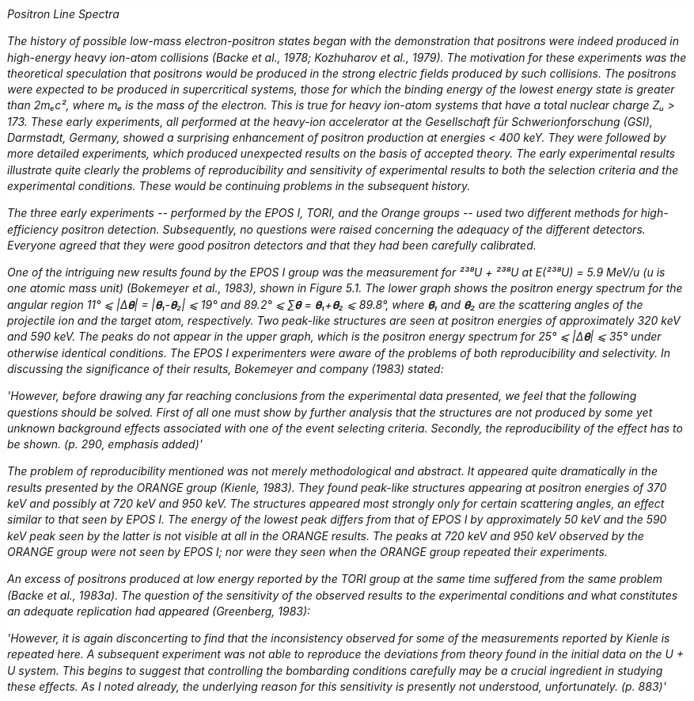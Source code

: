 _Positron Line Spectra_

_The history of possible low-mass electron-positron states began with the demonstration that positrons were indeed produced in high-energy heavy ion-atom collisions (Backe et al., 1978; Kozhuharov et al., 1979). The motivation for these experiments was the theoretical speculation that positrons would be produced in the strong electric fields produced by such collisions. The positrons were expected to be produced in supercritical systems, those for which the binding energy of the lowest energy state is greater than 2mₑc², where mₑ is the mass of the electron. This is true for heavy ion-atom systems that have a total nuclear charge Zᵤ > 173. These early experiments, all performed at the heavy-ion accelerator at the Gesellschaft für Schwerionforschung (GSI), Darmstadt, Germany, showed a surprising enhancement of positron production at energies < 400 keY. They were followed by more detailed experiments, which produced unexpected results on the basis of accepted theory. The early experimental results illustrate quite clearly the problems of reproducibility and sensitivity of experimental results to both the selection criteria and the experimental conditions. These would be continuing problems in the subsequent history._

_The three early experiments -- performed by the EPOS I, TORI, and the Orange groups -- used two different methods for high-efficiency positron detection. Subsequently, no questions were raised concerning the adequacy of the different detectors. Everyone agreed that they were good positron detectors and that they had been carefully calibrated._

_One of the intriguing new results found by the EPOS I group was the measurement for ²³⁸U + ²³⁸U at E(²³⁸U) = 5.9 MeV/u (u is one atomic mass unit) (Bokemeyer et al., 1983), shown in Figure 5.1. The lower graph shows the positron energy spectrum for the angular region 11° ⩽ |Δ𝛉| = |𝛉₁-𝛉₂| ⩽ 19° and 89.2° ⩽ ∑𝛉 = 𝛉₁+𝛉₂ ⩽ 89.8°, where 𝛉₁ and 𝛉₂ are the scattering angles of the projectile ion and the target atom, respectively. Two peak-like structures are seen at positron energies of approximately 320 keV and 590 keV. The peaks do not appear in the upper graph, which is the positron energy spectrum for 25° ⩽ |Δ𝛉| ⩽ 35° under otherwise identical conditions. The EPOS I experimenters were aware of the problems of both reproducibility and selectivity. In discussing the significance of their results, Bokemeyer and company (1983) stated:_

_'However, before drawing any far reaching conclusions from the experimental data presented, we feel that the following questions should be solved. First of all one must show by further analysis that the structures are not produced by some yet unknown background effects associated with one of the event selecting criteria. Secondly, the reproducibility of the effect has to be shown. (p. 290, emphasis added)'_

_The problem of reproducibility mentioned was not merely methodological and abstract. It appeared quite dramatically in the results presented by the ORANGE group (Kienle, 1983). They found peak-like structures appearing at positron energies of 370 keV and possibly at 720 keV and 950 keV. The structures appeared most strongly only for certain scattering angles, an effect similar to that seen by EPOS I. The energy of the lowest peak differs from that of EPOS I by approximately 50 keV and the 590 keV peak seen by the latter is not visible at all in the ORANGE results. The peaks at 720 keV and 950 keV observed by the ORANGE group were not seen by EPOS I; nor were they seen when the ORANGE group repeated their experiments._

_An excess of positrons produced at low energy reported by the TORI group at the same time suffered from the same problem (Backe et al., 1983a). The question of the sensitivity of the observed results to the experimental conditions and what constitutes an adequate replication had appeared (Greenberg, 1983):_

_'However, it is again disconcerting to find that the inconsistency observed for some of the measurements reported by Kienle is repeated here. A subsequent experiment was not able to reproduce the deviations from theory found in the initial data on the U + U system. This begins to suggest that controlling the bombarding conditions carefully may be a crucial ingredient in studying these effects. As I noted already, the underlying reason for this sensitivity is presently not understood, unfortunately. (p. 883)'_
